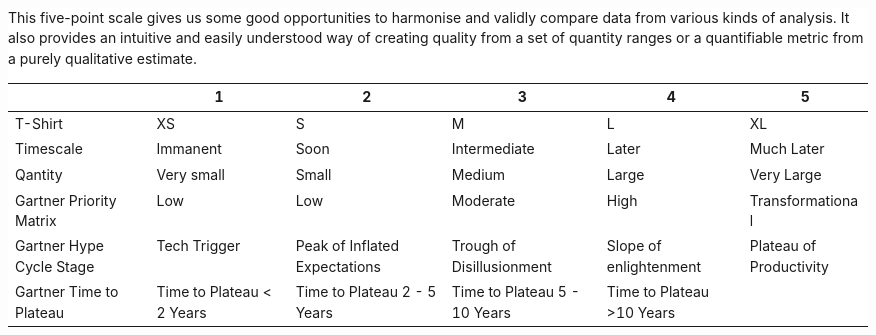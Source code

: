 This five-point scale gives us some good opportunities to harmonise and
validly compare data from various kinds of analysis. It also provides an
intuitive and easily understood way of creating quality from a set of
quantity ranges or a quantifiable metric from a purely qualitative
estimate.

<table>
<thead>
<tr class="header">
<th></th>
<th>1</th>
<th>2</th>
<th>3</th>
<th>4</th>
<th>5</th>
</tr>
</thead>
<tbody>
<tr class="odd">
<td>T-Shirt</td>
<td>XS</td>
<td>S</td>
<td>M</td>
<td>L</td>
<td>XL</td>
</tr>
<tr class="even">
<td>Timescale</td>
<td>Immanent</td>
<td>Soon</td>
<td>Intermediate</td>
<td>Later</td>
<td>Much Later</td>
</tr>
<tr class="odd">
<td>Qantity</td>
<td>Very small</td>
<td>Small</td>
<td>Medium</td>
<td>Large</td>
<td>Very Large</td>
</tr>
<tr class="even">
<td>Gartner Priority Matrix</td>
<td>Low</td>
<td>Low</td>
<td>Moderate</td>
<td>High</td>
<td>Transformational</td>
</tr>
<tr class="odd">
<td>Gartner Hype Cycle Stage</td>
<td>Tech Trigger</td>
<td>Peak of Inflated Expectations</td>
<td>Trough of Disillusionment</td>
<td>Slope of enlightenment</td>
<td>Plateau of Productivity</td>
</tr>
<tr class="even">
<td>Gartner Time to Plateau</td>
<td>Time to Plateau &lt; 2 Years</td>
<td>Time to Plateau 2 - 5 Years</td>
<td>Time to Plateau 5 - 10 Years</td>
<td>Time to Plateau &gt;10 Years</td>